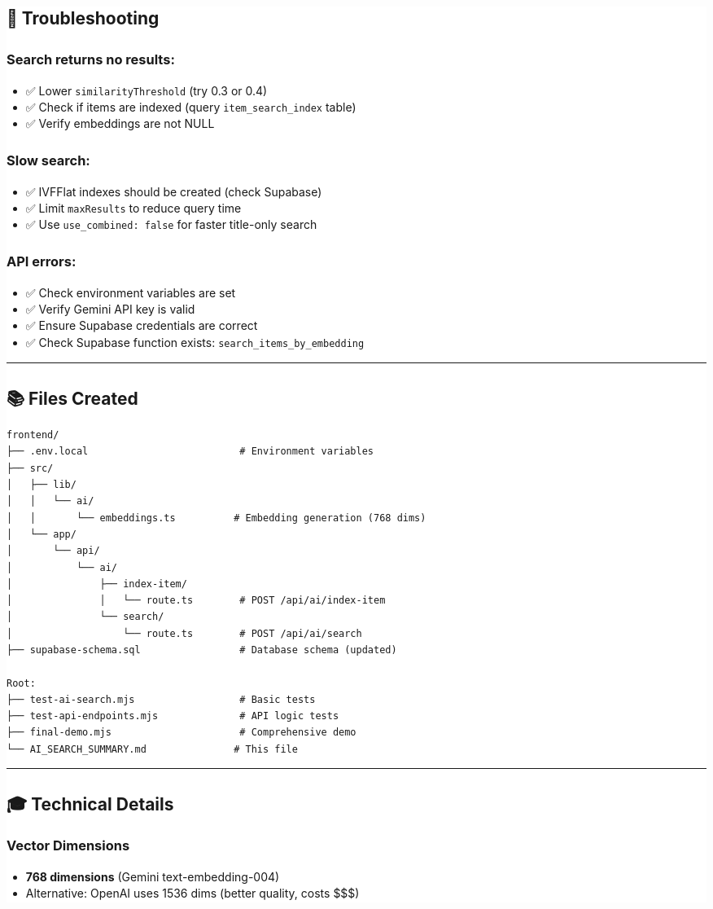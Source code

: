 ## 🐛 Troubleshooting

### Search returns no results:
- ✅ Lower `similarityThreshold` (try 0.3 or 0.4)
- ✅ Check if items are indexed (query `item_search_index` table)
- ✅ Verify embeddings are not NULL

### Slow search:
- ✅ IVFFlat indexes should be created (check Supabase)
- ✅ Limit `maxResults` to reduce query time
- ✅ Use `use_combined: false` for faster title-only search

### API errors:
- ✅ Check environment variables are set
- ✅ Verify Gemini API key is valid
- ✅ Ensure Supabase credentials are correct
- ✅ Check Supabase function exists: `search_items_by_embedding`

---

## 📚 Files Created

```
frontend/
├── .env.local                          # Environment variables
├── src/
│   ├── lib/
│   │   └── ai/
│   │       └── embeddings.ts          # Embedding generation (768 dims)
│   └── app/
│       └── api/
│           └── ai/
│               ├── index-item/
│               │   └── route.ts        # POST /api/ai/index-item
│               └── search/
│                   └── route.ts        # POST /api/ai/search
├── supabase-schema.sql                 # Database schema (updated)

Root:
├── test-ai-search.mjs                  # Basic tests
├── test-api-endpoints.mjs              # API logic tests
├── final-demo.mjs                      # Comprehensive demo
└── AI_SEARCH_SUMMARY.md               # This file
```

---

## 🎓 Technical Details

### Vector Dimensions
- **768 dimensions** (Gemini text-embedding-004)
- Alternative: OpenAI uses 1536 dims (better quality, costs $$$)
